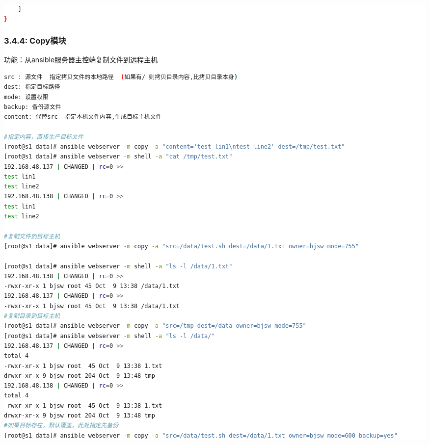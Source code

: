 ```bash
    ]
}
```



### 3.4.4: Copy模块

功能：从ansible服务器主控端复制文件到远程主机

```bash
src : 源文件  指定拷贝文件的本地路径  (如果有/ 则拷贝目录内容,比拷贝目录本身)
dest: 指定目标路径
mode: 设置权限
backup: 备份源文件
content: 代替src  指定本机文件内容,生成目标主机文件

#指定内容，直接生产目标文件
[root@s1 data]# ansible webserver -m copy -a "content='test lin1\ntest line2' dest=/tmp/test.txt"
[root@s1 data]# ansible webserver -m shell -a "cat /tmp/test.txt"                                
192.168.48.137 | CHANGED | rc=0 >>
test lin1
test line2
192.168.48.138 | CHANGED | rc=0 >>
test lin1
test line2

#复制文件到目标主机
[root@s1 data]# ansible webserver -m copy -a "src=/data/test.sh dest=/data/1.txt owner=bjsw mode=755"

[root@s1 data]# ansible webserver -m shell -a "ls -l /data/1.txt"
192.168.48.138 | CHANGED | rc=0 >>
-rwxr-xr-x 1 bjsw root 45 Oct  9 13:38 /data/1.txt
192.168.48.137 | CHANGED | rc=0 >>
-rwxr-xr-x 1 bjsw root 45 Oct  9 13:38 /data/1.txt
#复制目录到目标主机
[root@s1 data]# ansible webserver -m copy -a "src=/tmp dest=/data owner=bjsw mode=755" 
[root@s1 data]# ansible webserver -m shell -a "ls -l /data/"
192.168.48.137 | CHANGED | rc=0 >>
total 4
-rwxr-xr-x 1 bjsw root  45 Oct  9 13:38 1.txt
drwxr-xr-x 9 bjsw root 204 Oct  9 13:48 tmp
192.168.48.138 | CHANGED | rc=0 >>
total 4
-rwxr-xr-x 1 bjsw root  45 Oct  9 13:38 1.txt
drwxr-xr-x 9 bjsw root 204 Oct  9 13:48 tmp
#如果目标存在，默认覆盖，此处指定先备份
[root@s1 data]# ansible webserver -m copy -a "src=/data/test.sh dest=/data/1.txt owner=bjsw mode=600 backup=yes"
```

